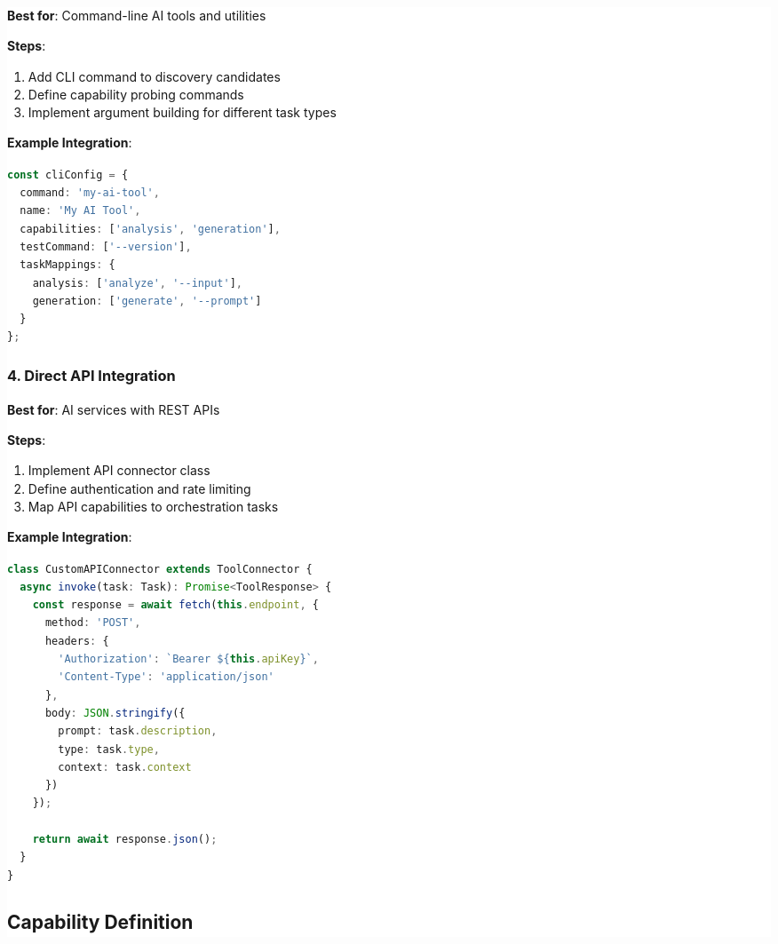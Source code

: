 **Best for**: Command-line AI tools and utilities

**Steps**:
1. Add CLI command to discovery candidates
2. Define capability probing commands
3. Implement argument building for different task types

**Example Integration**:
```typescript
const cliConfig = {
  command: 'my-ai-tool',
  name: 'My AI Tool',
  capabilities: ['analysis', 'generation'],
  testCommand: ['--version'],
  taskMappings: {
    analysis: ['analyze', '--input'],
    generation: ['generate', '--prompt']
  }
};
```

### 4. Direct API Integration

**Best for**: AI services with REST APIs

**Steps**:
1. Implement API connector class
2. Define authentication and rate limiting
3. Map API capabilities to orchestration tasks

**Example Integration**:
```typescript
class CustomAPIConnector extends ToolConnector {
  async invoke(task: Task): Promise<ToolResponse> {
    const response = await fetch(this.endpoint, {
      method: 'POST',
      headers: {
        'Authorization': `Bearer ${this.apiKey}`,
        'Content-Type': 'application/json'
      },
      body: JSON.stringify({
        prompt: task.description,
        type: task.type,
        context: task.context
      })
    });

    return await response.json();
  }
}
```

## Capability Definition
